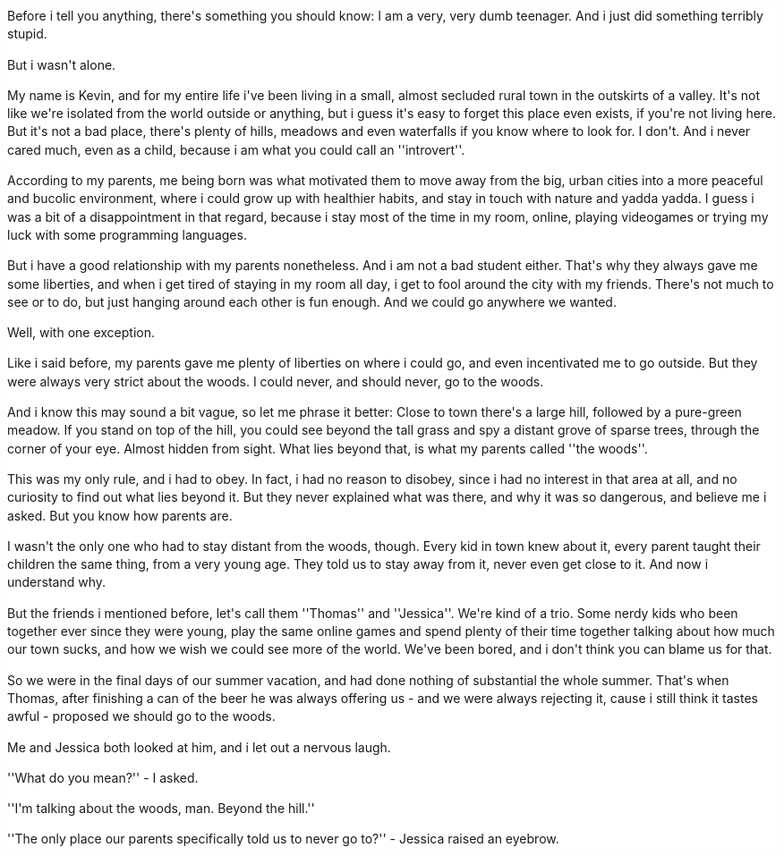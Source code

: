 Before i tell you anything, there's something you should know: I am a very, very dumb teenager. And i just did something terribly stupid.

But i wasn't alone.

My name is Kevin, and for my entire life i've been living in a small, almost secluded rural town in the outskirts of a valley. It's not like we're isolated from the world outside or anything, but i guess it's easy to forget this place even exists, if you're not living here. But it's not a bad place, there's plenty of hills, meadows and even waterfalls if you know where to look for. I don't. And i never cared much, even as a child, because i am what you could call an ''introvert''.

According to my parents, me being born was what motivated them to move away from the big, urban cities into a more peaceful and bucolic environment, where i could grow up with healthier habits, and stay in touch with nature and yadda yadda. I guess i was a bit of a disappointment in that regard, because i stay most of the time in my room, online, playing videogames or trying my luck with some programming languages.

But i have a good relationship with my parents nonetheless. And i am not a bad student either. That's why they always gave me some liberties, and when i get tired of staying in my room all day, i get to fool around the city with my friends. There's not much to see or to do, but just hanging around each other is fun enough. And we could go anywhere we wanted.

Well, with one exception.

Like i said before, my parents gave me plenty of liberties on where i could go, and even incentivated me to go outside. But they were always very strict about the woods. I could never, and should never, go to the woods.

And i know this may sound a bit vague, so let me phrase it better: Close to town there's a large hill, followed by a pure-green meadow. If you stand on top of the hill, you could see beyond the tall grass and spy a distant grove of sparse trees, through the corner of your eye. Almost hidden from sight. What lies beyond that, is what my parents called ''the woods''.

This was my only rule, and i had to obey. In fact, i had no reason to disobey, since i had no interest in that area at all, and no curiosity to find out what lies beyond it. But they never explained what was there, and why it was so dangerous, and believe me i asked. But you know how parents are.

I wasn't the only one who had to stay distant from the woods, though. Every kid in town knew about it, every parent taught their children the same thing, from a very young age. They told us to stay away from it, never even get close to it. And now i understand why.

But the friends i mentioned before, let's call them ''Thomas'' and ''Jessica''. We're kind of a trio. Some nerdy kids who been together ever since they were young, play the same online games and spend plenty of their time together talking about how much our town sucks, and how we wish we could see more of the world. We've been bored, and i don't think you can blame us for that.

So we were in the final days of our summer vacation, and had done nothing of substantial the whole summer. That's when Thomas, after finishing a can of the beer he was always offering us - and we were always rejecting it, cause i still think it tastes awful - proposed we should go to the woods.

Me and Jessica both looked at him, and i let out a nervous laugh.

''What do you mean?'' - I asked.

''I'm talking about the woods, man. Beyond the hill.''

''The only place our parents specifically told us to never go to?'' - Jessica raised an eyebrow.
